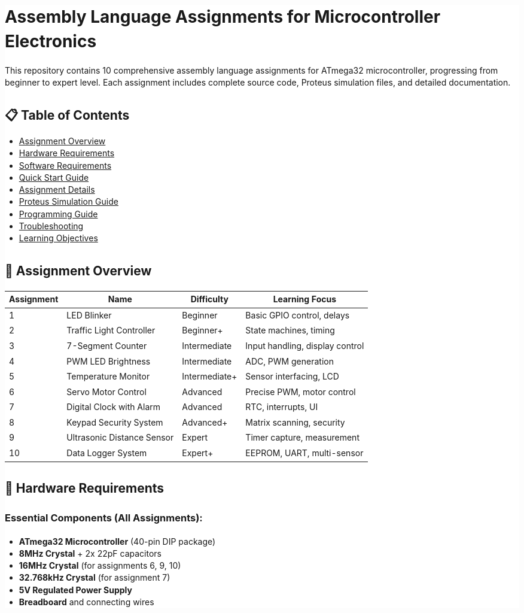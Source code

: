 # Assembly Language Assignments for Microcontroller Electronics

This repository contains 10 comprehensive assembly language assignments for ATmega32 microcontroller, progressing from beginner to expert level. Each assignment includes complete source code, Proteus simulation files, and detailed documentation.

## 📋 Table of Contents
- [Assignment Overview](#assignment-overview)
- [Hardware Requirements](#hardware-requirements)
- [Software Requirements](#software-requirements)
- [Quick Start Guide](#quick-start-guide)
- [Assignment Details](#assignment-details)
- [Proteus Simulation Guide](#proteus-simulation-guide)
- [Programming Guide](#programming-guide)
- [Troubleshooting](#troubleshooting)
- [Learning Objectives](#learning-objectives)

## 🎯 Assignment Overview

| Assignment | Name | Difficulty | Learning Focus |
|------------|------|------------|----------------|
| 1 | LED Blinker | Beginner | Basic GPIO control, delays |
| 2 | Traffic Light Controller | Beginner+ | State machines, timing |
| 3 | 7-Segment Counter | Intermediate | Input handling, display control |
| 4 | PWM LED Brightness | Intermediate | ADC, PWM generation |
| 5 | Temperature Monitor | Intermediate+ | Sensor interfacing, LCD |
| 6 | Servo Motor Control | Advanced | Precise PWM, motor control |
| 7 | Digital Clock with Alarm | Advanced | RTC, interrupts, UI |
| 8 | Keypad Security System | Advanced+ | Matrix scanning, security |
| 9 | Ultrasonic Distance Sensor | Expert | Timer capture, measurement |
| 10 | Data Logger System | Expert+ | EEPROM, UART, multi-sensor |

## 🔧 Hardware Requirements

### Essential Components (All Assignments):
- **ATmega32 Microcontroller** (40-pin DIP package)
- **8MHz Crystal** + 2x 22pF capacitors
- **16MHz Crystal** (for assignments 6, 9, 10)
- **32.768kHz Crystal** (for assignment 7)
- **5V Regulated Power Supply**
- **Breadboard** and connecting wires
